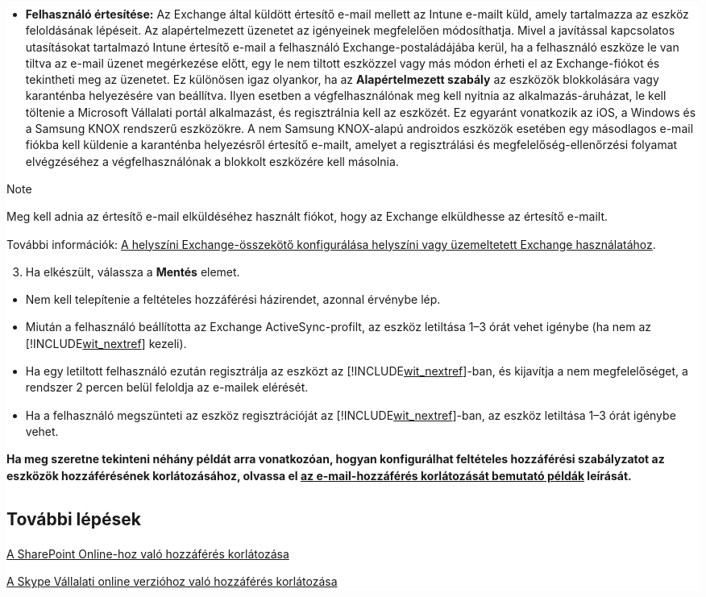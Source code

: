   - **Felhasználó értesítése:** Az Exchange által küldött értesítő e-mail mellett az Intune e-mailt küld, amely tartalmazza az eszköz feloldásának lépéseit. Az alapértelmezett üzenetet az igényeinek megfelelően módosíthatja. Mivel a javítással kapcsolatos utasításokat tartalmazó Intune értesítő e-mail a felhasználó Exchange-postaládájába kerül, ha a felhasználó eszköze le van tiltva az e-mail üzenet megérkezése előtt, egy le nem tiltott eszközzel vagy más módon érheti el az Exchange-fiókot és tekintheti meg az üzenetet. Ez különösen igaz olyankor, ha az **Alapértelmezett szabály** az eszközök blokkolására vagy karanténba helyezésére van beállítva.  Ilyen esetben a végfelhasználónak meg kell nyitnia az alkalmazás-áruházat, le kell töltenie a Microsoft Vállalati portál alkalmazást, és regisztrálnia kell az eszközét. Ez egyaránt vonatkozik az iOS, a Windows és a Samsung KNOX rendszerű eszközökre.  A nem Samsung KNOX-alapú androidos eszközök esetében egy másodlagos e-mail fiókba kell küldenie a karanténba helyezésről értesítő e-mailt, amelyet a regisztrálási és megfelelőség-ellenőrzési folyamat elvégzéséhez a végfelhasználónak a blokkolt eszközére kell másolnia.
  > [!NOTE]
  > Meg kell adnia az értesítő e-mail elküldéséhez használt fiókot, hogy az Exchange elküldhesse az értesítő e-mailt.
  >
  > További információk: [A helyszíni Exchange-összekötő konfigurálása helyszíni vagy üzemeltetett Exchange használatához](intune-on-premises-exchange-connector.md).

3.  Ha elkészült, válassza a **Mentés** elemet.

-   Nem kell telepítenie a feltételes hozzáférési házirendet, azonnal érvénybe lép.

-   Miután a felhasználó beállította az Exchange ActiveSync-profilt, az eszköz letiltása 1–3 órát vehet igénybe (ha nem az [!INCLUDE[wit_nextref](../includes/wit_nextref_md.md)] kezeli).

-   Ha egy letiltott felhasználó ezután regisztrálja az eszközt az [!INCLUDE[wit_nextref](../includes/wit_nextref_md.md)]-ban, és kijavítja a nem megfelelőséget, a rendszer 2 percen belül feloldja az e-mailek elérését.

-   Ha a felhasználó megszünteti az eszköz regisztrációját az [!INCLUDE[wit_nextref](../includes/wit_nextref_md.md)]-ban, az eszköz letiltása 1–3 órát igénybe vehet.

**Ha meg szeretne tekinteni néhány példát arra vonatkozóan, hogyan konfigurálhat feltételes hozzáférési szabályzatot az eszközök hozzáférésének korlátozásához, olvassa el [az e-mail-hozzáférés korlátozását bemutató példák](restrict-email-access-example-scenarios.md) leírását.**

## További lépések
[A SharePoint Online-hoz való hozzáférés korlátozása](restrict-access-to-sharepoint-online-with-microsoft-intune.md)

[A Skype Vállalati online verzióhoz való hozzáférés korlátozása](restrict-access-to-skype-for-business-online-with-microsoft-intune.md)






